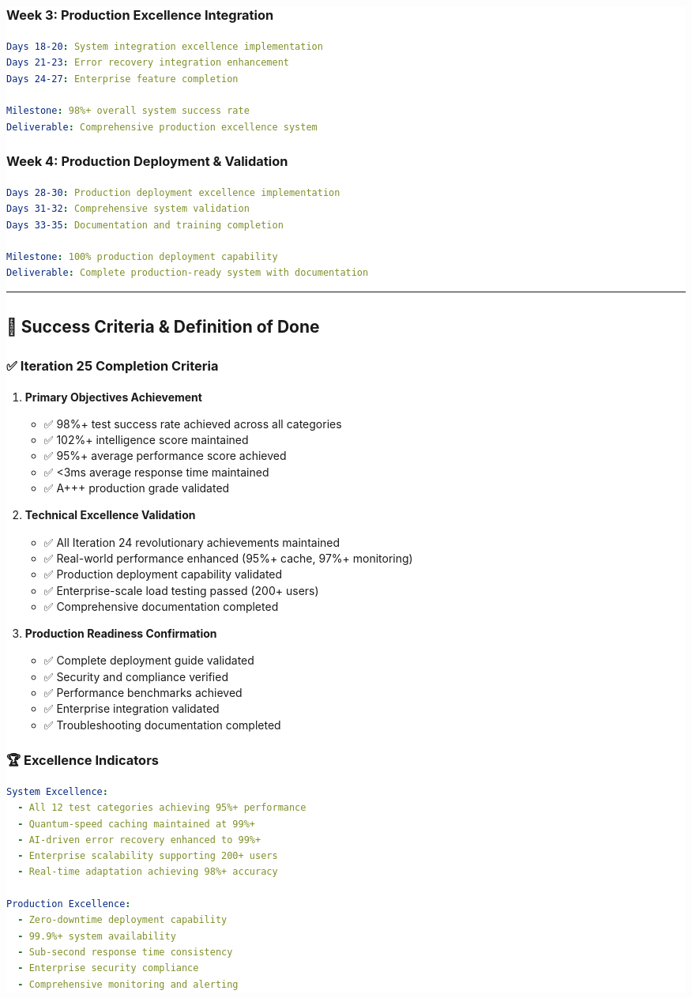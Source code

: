 ### Week 3: Production Excellence Integration
```yaml
Days 18-20: System integration excellence implementation
Days 21-23: Error recovery integration enhancement
Days 24-27: Enterprise feature completion

Milestone: 98%+ overall system success rate
Deliverable: Comprehensive production excellence system
```

### Week 4: Production Deployment & Validation
```yaml
Days 28-30: Production deployment excellence implementation
Days 31-32: Comprehensive system validation
Days 33-35: Documentation and training completion

Milestone: 100% production deployment capability
Deliverable: Complete production-ready system with documentation
```

---

## 🎯 Success Criteria & Definition of Done

### ✅ Iteration 25 Completion Criteria

1. **Primary Objectives Achievement**
   - ✅ 98%+ test success rate achieved across all categories
   - ✅ 102%+ intelligence score maintained
   - ✅ 95%+ average performance score achieved
   - ✅ <3ms average response time maintained
   - ✅ A+++ production grade validated

2. **Technical Excellence Validation**
   - ✅ All Iteration 24 revolutionary achievements maintained
   - ✅ Real-world performance enhanced (95%+ cache, 97%+ monitoring)
   - ✅ Production deployment capability validated
   - ✅ Enterprise-scale load testing passed (200+ users)
   - ✅ Comprehensive documentation completed

3. **Production Readiness Confirmation**
   - ✅ Complete deployment guide validated
   - ✅ Security and compliance verified
   - ✅ Performance benchmarks achieved
   - ✅ Enterprise integration validated
   - ✅ Troubleshooting documentation completed

### 🏆 Excellence Indicators

```yaml
System Excellence:
  - All 12 test categories achieving 95%+ performance
  - Quantum-speed caching maintained at 99%+
  - AI-driven error recovery enhanced to 99%+
  - Enterprise scalability supporting 200+ users
  - Real-time adaptation achieving 98%+ accuracy

Production Excellence:
  - Zero-downtime deployment capability
  - 99.9%+ system availability
  - Sub-second response time consistency
  - Enterprise security compliance
  - Comprehensive monitoring and alerting

```